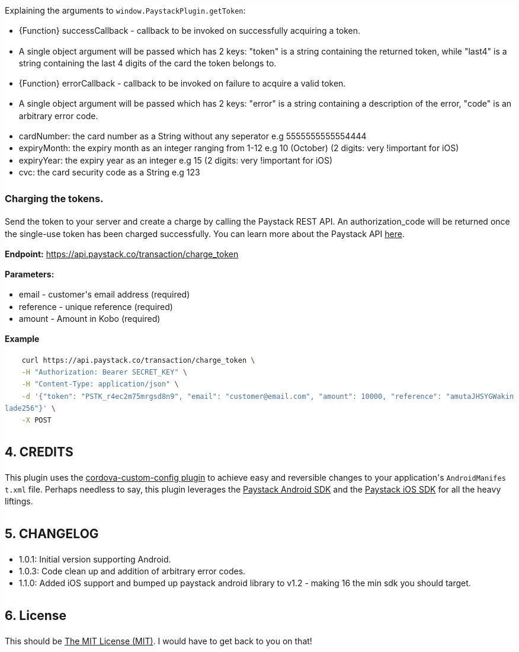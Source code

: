 Explaining the arguments to `window.PaystackPlugin.getToken`:

+ {Function} successCallback - callback to be invoked on successfully acquiring a token.
 * A single object argument will be passed which has 2 keys: "token" is a string containing the returned token, while "last4" is a string containing the last 4 digits of the card the token belongs to.
+ {Function} errorCallback - callback to be invoked on failure to acquire a valid token.
 * A single object argument will be passed which has 2 keys: "error" is a string containing a description of the error, "code" is an arbitrary error code.
+ cardNumber: the card number as a String without any seperator e.g 5555555555554444
+ expiryMonth: the expiry month as an integer ranging from 1-12 e.g 10 (October) (2 digits: very !important for iOS)
+ expiryYear: the expiry year as an integer e.g 15 (2 digits: very !important for iOS)
+ cvc: the card security code as a String e.g 123

### Charging the tokens. 
Send the token to your server and create a charge by calling the Paystack REST API. An authorization_code will be returned once the single-use token has been charged successfully. You can learn more about the Paystack API [here](https://developers.paystack.co/docs/getting-started).
 
 **Endpoint:** https://api.paystack.co/transaction/charge_token

 **Parameters:** 

 - email  - customer's email address (required)
 - reference - unique reference  (required)
 - amount - Amount in Kobo (required) 

**Example**

```bash
    curl https://api.paystack.co/transaction/charge_token \
    -H "Authorization: Bearer SECRET_KEY" \
    -H "Content-Type: application/json" \
    -d '{"token": "PSTK_r4ec2m75mrgsd8n9", "email": "customer@email.com", "amount": 10000, "reference": "amutaJHSYGWakinlade256"}' \
    -X POST

```


## 4. CREDITS

This plugin uses the [cordova-custom-config plugin](https://github.com/dpa99c/cordova-custom-config) to achieve easy and reversible changes to your application's `AndroidManifest.xml` file.
Perhaps needless to say, this plugin leverages the [Paystack Android SDK](https://github.com/PaystackHQ/paystack-android) and the [Paystack iOS SDK](https://github.com/PaystackHQ/paystack-ios) for all the heavy liftings.

## 5. CHANGELOG

- 1.0.1: Initial version supporting Android.
- 1.0.3: Code clean up and addition of arbitrary error codes.
- 1.1.0: Added iOS support and bumped up paystack android library to v1.2 - making 16 the min sdk you should target.

## 6. License

 This should be [The MIT License (MIT)](http://www.opensource.org/licenses/mit-license.html). I would have to get back to you on that!

